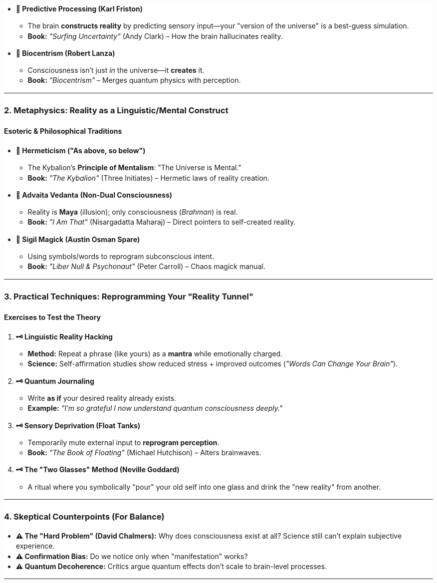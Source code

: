 - **🎯 Predictive Processing (Karl Friston)**  
  - The brain **constructs reality** by predicting sensory input—your "version of the universe" is a best-guess simulation.  
  - **Book:** *"Surfing Uncertainty"* (Andy Clark) – How the brain hallucinates reality.  

- **🎯 Biocentrism (Robert Lanza)**  
  - Consciousness isn’t just *in* the universe—it **creates** it.  
  - **Book:** *"Biocentrism"* – Merges quantum physics with perception.  

---

### **2. Metaphysics: Reality as a Linguistic/Mental Construct**
#### **Esoteric & Philosophical Traditions**  
- **🔮 Hermeticism ("As above, so below")**  
  - The Kybalion’s **Principle of Mentalism**: "The Universe is Mental."  
  - **Book:** *"The Kybalion"* (Three Initiates) – Hermetic laws of reality creation.  

- **🔮 Advaita Vedanta (Non-Dual Consciousness)**  
  - Reality is **Maya** (illusion); only consciousness (*Brahman*) is real.  
  - **Book:** *"I Am That"* (Nisargadatta Maharaj) – Direct pointers to self-created reality.  

- **🔮 Sigil Magick (Austin Osman Spare)**  
  - Using symbols/words to reprogram subconscious intent.  
  - **Book:** *"Liber Null & Psychonaut"* (Peter Carroll) – Chaos magick manual.  

---

### **3. Practical Techniques: Reprogramming Your "Reality Tunnel"**  
#### **Exercises to Test the Theory**  
1. **🗝️ Linguistic Reality Hacking**  
   - **Method:** Repeat a phrase (like yours) as a **mantra** while emotionally charged.  
   - **Science:** Self-affirmation studies show reduced stress + improved outcomes (*"Words Can Change Your Brain"*).  

2. **🗝️ Quantum Journaling**  
   - Write **as if** your desired reality already exists.  
   - **Example:** *"I’m so grateful I now understand quantum consciousness deeply."*  

3. **🗝️ Sensory Deprivation (Float Tanks)**  
   - Temporarily mute external input to **reprogram perception**.  
   - **Book:** *"The Book of Floating"* (Michael Hutchison) – Alters brainwaves.  

4. **🗝️ The "Two Glasses" Method (Neville Goddard)**  
   - A ritual where you symbolically "pour" your old self into one glass and drink the "new reality" from another.  

---

### **4. Skeptical Counterpoints (For Balance)**  
- **⚠️ The "Hard Problem" (David Chalmers):** Why does consciousness exist at all? Science still can’t explain subjective experience.  
- **⚠️ Confirmation Bias:** Do we notice only when "manifestation" works?  
- **⚠️ Quantum Decoherence:** Critics argue quantum effects don’t scale to brain-level processes.  

---